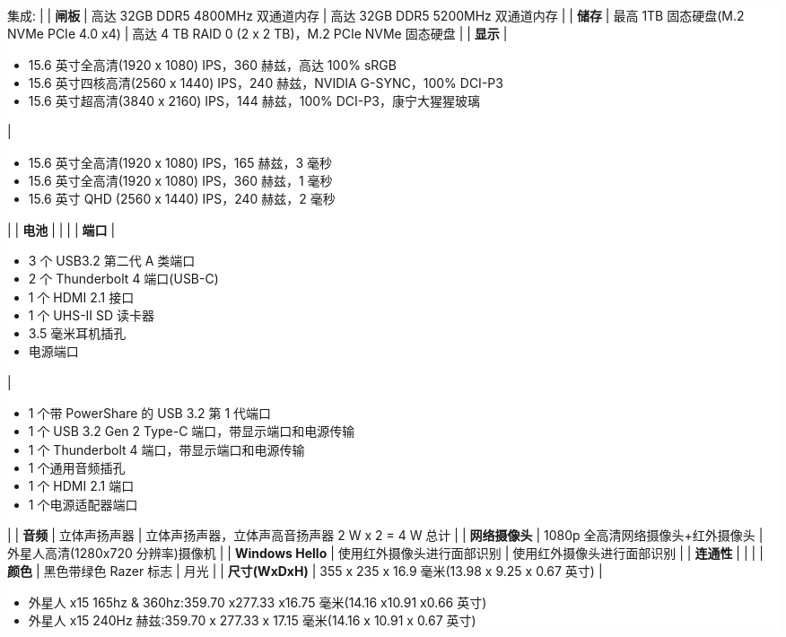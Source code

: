 集成: |
| **闸板** | 高达 32GB DDR5 4800MHz 双通道内存 | 高达 32GB DDR5 5200MHz 双通道内存 |
| **储存** | 最高 1TB 固态硬盘(M.2 NVMe PCIe 4.0 x4) | 高达 4 TB RAID 0 (2 x 2 TB)，M.2 PCIe NVMe 固态硬盘 |
| **显示** | 

*   15.6 英寸全高清(1920 x 1080) IPS，360 赫兹，高达 100% sRGB
*   15.6 英寸四核高清(2560 x 1440) IPS，240 赫兹，NVIDIA G-SYNC，100% DCI-P3
*   15.6 英寸超高清(3840 x 2160) IPS，144 赫兹，100% DCI-P3，康宁大猩猩玻璃

 | 

*   15.6 英寸全高清(1920 x 1080) IPS，165 赫兹，3 毫秒
*   15.6 英寸全高清(1920 x 1080) IPS，360 赫兹，1 毫秒
*   15.6 英寸 QHD (2560 x 1440) IPS，240 赫兹，2 毫秒

 |
| **电池** |  |  |
| **端口** | 

*   3 个 USB3.2 第二代 A 类端口
*   2 个 Thunderbolt 4 端口(USB-C)
*   1 个 HDMI 2.1 接口
*   1 个 UHS-II SD 读卡器
*   3.5 毫米耳机插孔
*   电源端口

 | 

*   1 个带 PowerShare 的 USB 3.2 第 1 代端口
*   1 个 USB 3.2 Gen 2 Type-C 端口，带显示端口和电源传输
*   1 个 Thunderbolt 4 端口，带显示端口和电源传输
*   1 个通用音频插孔
*   1 个 HDMI 2.1 端口
*   1 个电源适配器端口

 |
| **音频** | 立体声扬声器 | 立体声扬声器，立体声高音扬声器 2 W x 2 = 4 W 总计 |
| **网络摄像头** | 1080p 全高清网络摄像头+红外摄像头 | 外星人高清(1280x720 分辨率)摄像机 |
| **Windows Hello** | 使用红外摄像头进行面部识别 | 使用红外摄像头进行面部识别 |
| **连通性** |  |  |
| **颜色** | 黑色带绿色 Razer 标志 | 月光 |
| **尺寸(WxDxH)** | 355 x 235 x 16.9 毫米(13.98 x 9.25 x 0.67 英寸) | 

*   外星人 x15 165hz & 360hz:359.70 x277.33 x16.75 毫米(14.16 x10.91 x0.66 英寸)
*   外星人 x15 240Hz 赫兹:359.70 x 277.33 x 17.15 毫米(14.16 x 10.91 x 0.67 英寸)
